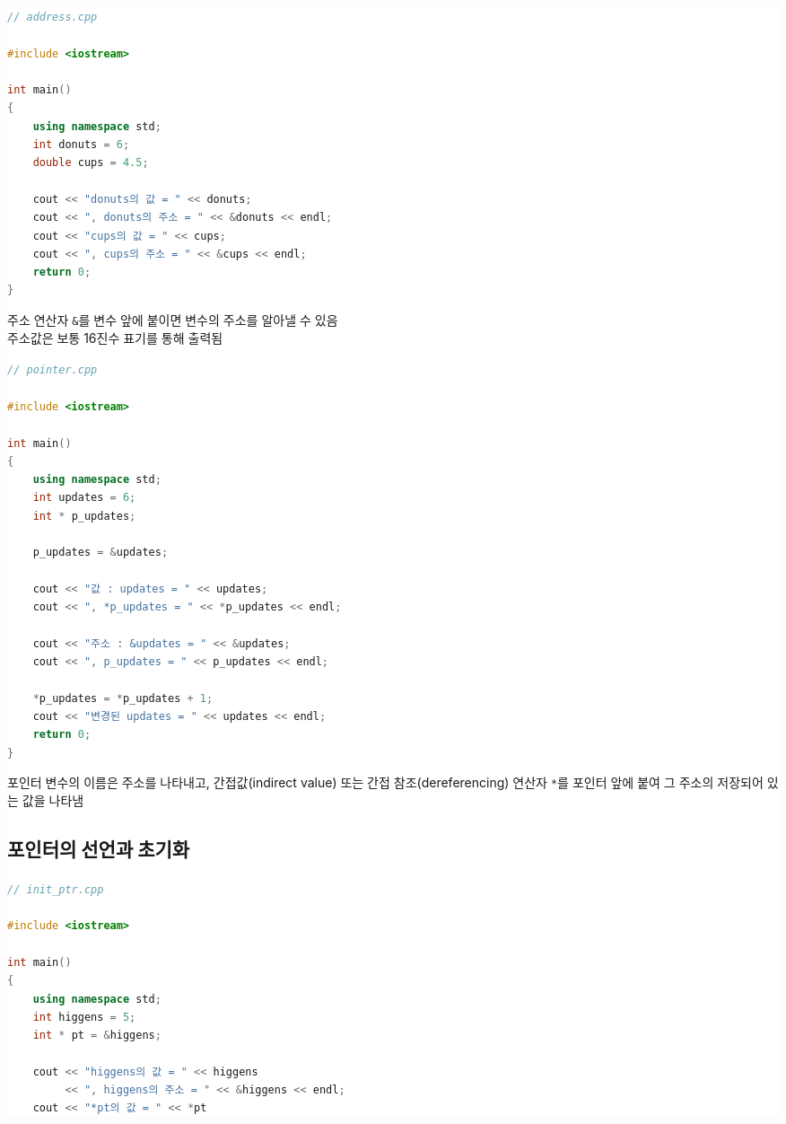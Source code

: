 ```cpp
// address.cpp

#include <iostream>

int main()
{
	using namespace std;
	int donuts = 6;
	double cups = 4.5;

	cout << "donuts의 값 = " << donuts;
	cout << ", donuts의 주소 = " << &donuts << endl;
	cout << "cups의 값 = " << cups;
	cout << ", cups의 주소 = " << &cups << endl;
	return 0;
}
```

주소 연산자 `&`를 변수 앞에 붙이면 변수의 주소를 알아낼 수 있음    
주소값은 보통 16진수 표기를 통해 출력됨    

```cpp
// pointer.cpp

#include <iostream>

int main()
{
	using namespace std;
	int updates = 6;
	int * p_updates;

	p_updates = &updates;

	cout << "값 : updates = " << updates;
	cout << ", *p_updates = " << *p_updates << endl;

	cout << "주소 : &updates = " << &updates;
	cout << ", p_updates = " << p_updates << endl;

	*p_updates = *p_updates + 1;
	cout << "변경된 updates = " << updates << endl;
	return 0;
}
```

포인터 변수의 이름은 주소를 나타내고, 간접값(indirect value) 또는 간접 참조(dereferencing) 연산자 `*`를 포인터 앞에 붙여 그 주소의 저장되어 있는 값을 나타냄    

## 포인터의 선언과 초기화
```cpp
// init_ptr.cpp

#include <iostream>

int main()
{
	using namespace std;
	int higgens = 5;
	int * pt = &higgens;

	cout << "higgens의 값 = " << higgens
		 << ", higgens의 주소 = " << &higgens << endl;
	cout << "*pt의 값 = " << *pt
```